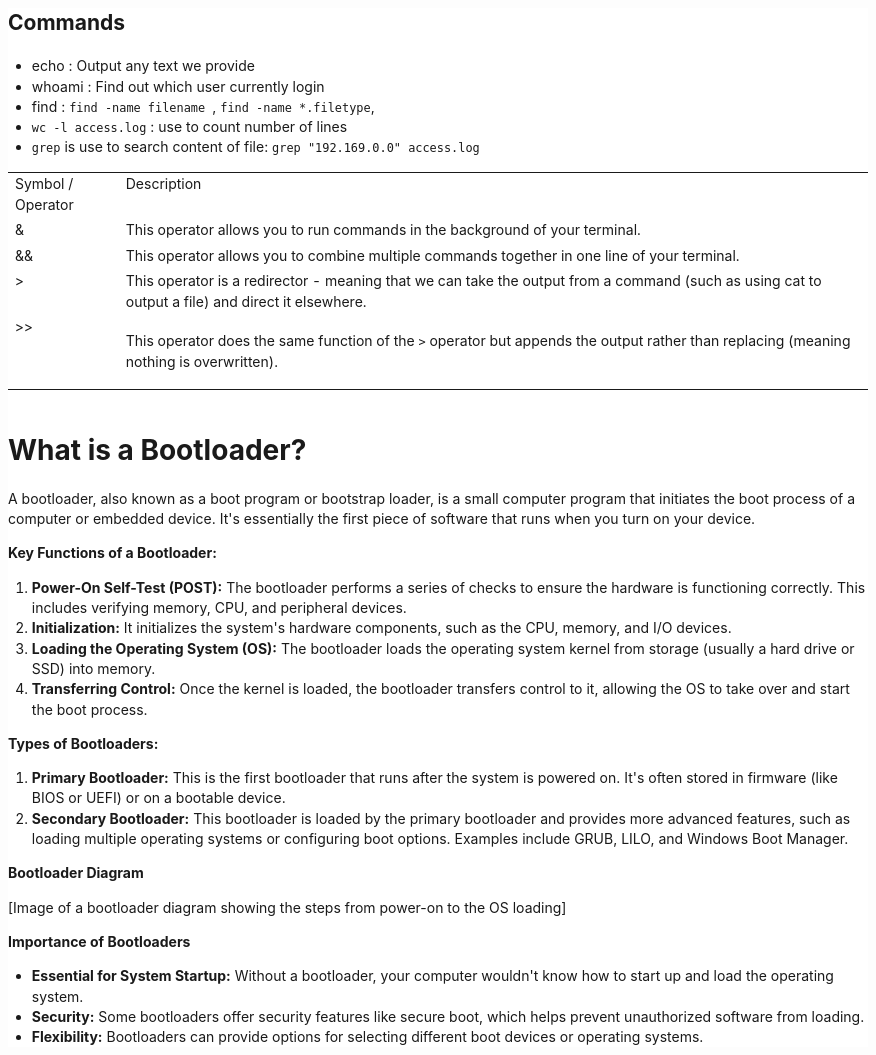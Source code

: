 ## Commands

- echo : Output any text we provide
- whoami : Find out which user currently login
- find :
  `find -name filename `,
  `find -name *.filetype`,
- `wc -l access.log` : use to count number of lines
- `grep` is use to search content of file:
  `grep "192.169.0.0" access.log`

<table class="table table-bordered"><tbody><tr><td>Symbol / Operator</td><td>Description</td></tr><tr><td>&amp;</td><td>This operator allows you to run commands in the background of your terminal.</td></tr><tr><td>&amp;&amp;</td><td>This operator allows you to combine multiple commands together in one line of your terminal.</td></tr><tr><td>&gt;</td><td>This operator is a redirector - meaning that we can take the output from a command (such as using cat to output a file) and direct it elsewhere.</td></tr><tr><td>&gt;&gt;</td><td><p>This operator does the same function of the <code>&gt;</code> operator but appends the output rather than replacing (meaning nothing is overwritten).</p></td></tr></tbody></table>

# What is a Bootloader?

A bootloader, also known as a boot program or bootstrap loader, is a small computer program that initiates the boot process of a computer or embedded device. It's essentially the first piece of software that runs when you turn on your device.

**Key Functions of a Bootloader:**

1. **Power-On Self-Test (POST):** The bootloader performs a series of checks to ensure the hardware is functioning correctly. This includes verifying memory, CPU, and peripheral devices.
2. **Initialization:** It initializes the system's hardware components, such as the CPU, memory, and I/O devices.
3. **Loading the Operating System (OS):** The bootloader loads the operating system kernel from storage (usually a hard drive or SSD) into memory.
4. **Transferring Control:** Once the kernel is loaded, the bootloader transfers control to it, allowing the OS to take over and start the boot process.

**Types of Bootloaders:**

1. **Primary Bootloader:** This is the first bootloader that runs after the system is powered on. It's often stored in firmware (like BIOS or UEFI) or on a bootable device.
2. **Secondary Bootloader:** This bootloader is loaded by the primary bootloader and provides more advanced features, such as loading multiple operating systems or configuring boot options. Examples include GRUB, LILO, and Windows Boot Manager.

**Bootloader Diagram**

[Image of a bootloader diagram showing the steps from power-on to the OS loading]

**Importance of Bootloaders**

- **Essential for System Startup:** Without a bootloader, your computer wouldn't know how to start up and load the operating system.
- **Security:** Some bootloaders offer security features like secure boot, which helps prevent unauthorized software from loading.
- **Flexibility:** Bootloaders can provide options for selecting different boot devices or operating systems.
